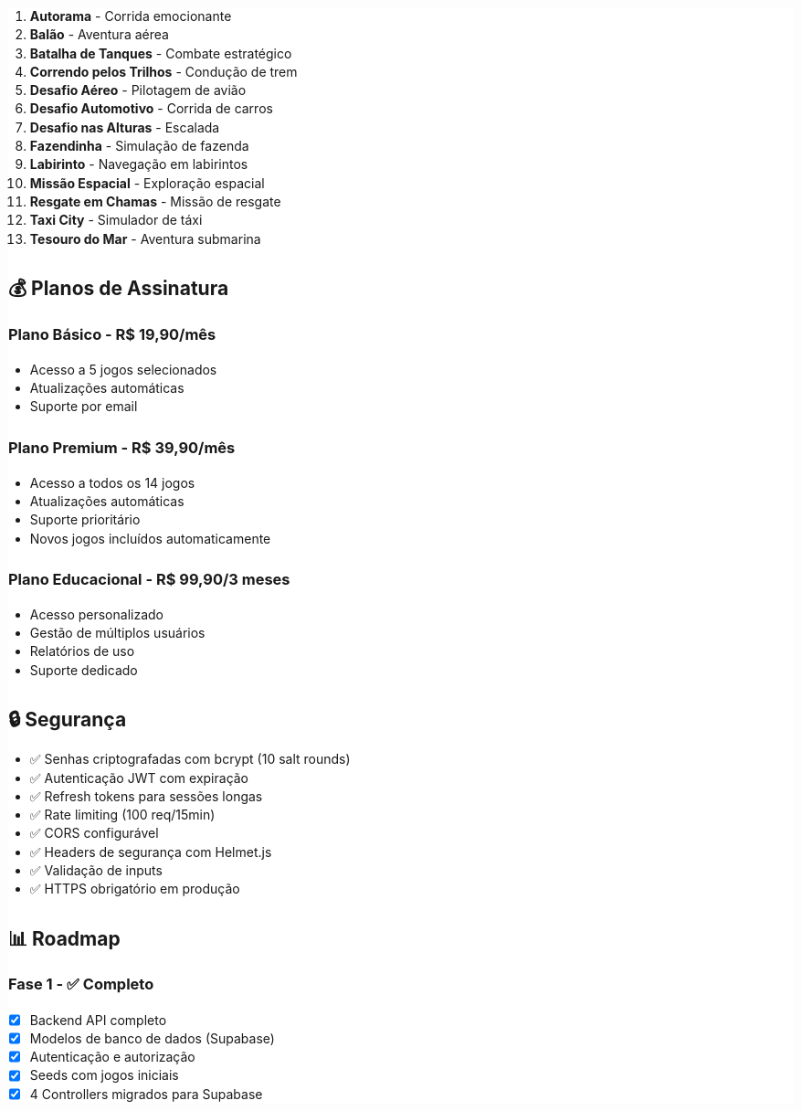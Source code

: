 1. **Autorama** - Corrida emocionante
2. **Balão** - Aventura aérea
3. **Batalha de Tanques** - Combate estratégico
4. **Correndo pelos Trilhos** - Condução de trem
5. **Desafio Aéreo** - Pilotagem de avião
6. **Desafio Automotivo** - Corrida de carros
7. **Desafio nas Alturas** - Escalada
8. **Fazendinha** - Simulação de fazenda
9. **Labirinto** - Navegação em labirintos
10. **Missão Espacial** - Exploração espacial
11. **Resgate em Chamas** - Missão de resgate
12. **Taxi City** - Simulador de táxi
13. **Tesouro do Mar** - Aventura submarina

## 💰 Planos de Assinatura

### Plano Básico - R$ 19,90/mês
- Acesso a 5 jogos selecionados
- Atualizações automáticas
- Suporte por email

### Plano Premium - R$ 39,90/mês
- Acesso a todos os 14 jogos
- Atualizações automáticas
- Suporte prioritário
- Novos jogos incluídos automaticamente

### Plano Educacional - R$ 99,90/3 meses
- Acesso personalizado
- Gestão de múltiplos usuários
- Relatórios de uso
- Suporte dedicado

## 🔒 Segurança

- ✅ Senhas criptografadas com bcrypt (10 salt rounds)
- ✅ Autenticação JWT com expiração
- ✅ Refresh tokens para sessões longas
- ✅ Rate limiting (100 req/15min)
- ✅ CORS configurável
- ✅ Headers de segurança com Helmet.js
- ✅ Validação de inputs
- ✅ HTTPS obrigatório em produção

## 📊 Roadmap

### Fase 1 - ✅ Completo
- [x] Backend API completo
- [x] Modelos de banco de dados (Supabase)
- [x] Autenticação e autorização
- [x] Seeds com jogos iniciais
- [x] 4 Controllers migrados para Supabase
